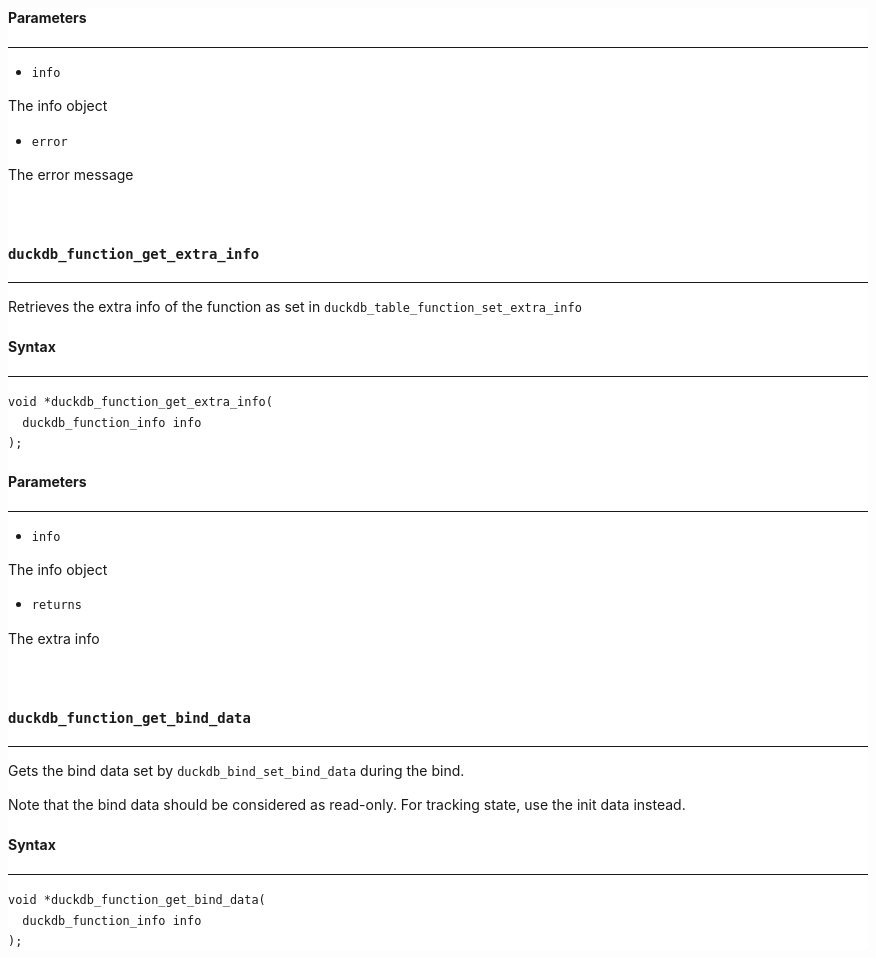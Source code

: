 #### Parameters

---
* `info`

The info object
* `error`

The error message

<br>


### `duckdb_function_get_extra_info`

---
Retrieves the extra info of the function as set in `duckdb_table_function_set_extra_info`

#### Syntax

---
<div class="language-c highlighter-rouge"><div class="highlight"><pre class="highlight"><code><span class="kt">void</span> *<span class="k">duckdb_function_get_extra_info</span>(<span class="k">
</span>  <span class="kt">duckdb_function_info</span> <span class="k">info
</span>);
</code></pre></div></div>

#### Parameters

---
* `info`

The info object
* `returns`

The extra info

<br>


### `duckdb_function_get_bind_data`

---
Gets the bind data set by `duckdb_bind_set_bind_data` during the bind.

Note that the bind data should be considered as read-only.
For tracking state, use the init data instead.

#### Syntax

---
<div class="language-c highlighter-rouge"><div class="highlight"><pre class="highlight"><code><span class="kt">void</span> *<span class="k">duckdb_function_get_bind_data</span>(<span class="k">
</span>  <span class="kt">duckdb_function_info</span> <span class="k">info
</span>);
</code></pre></div></div>
